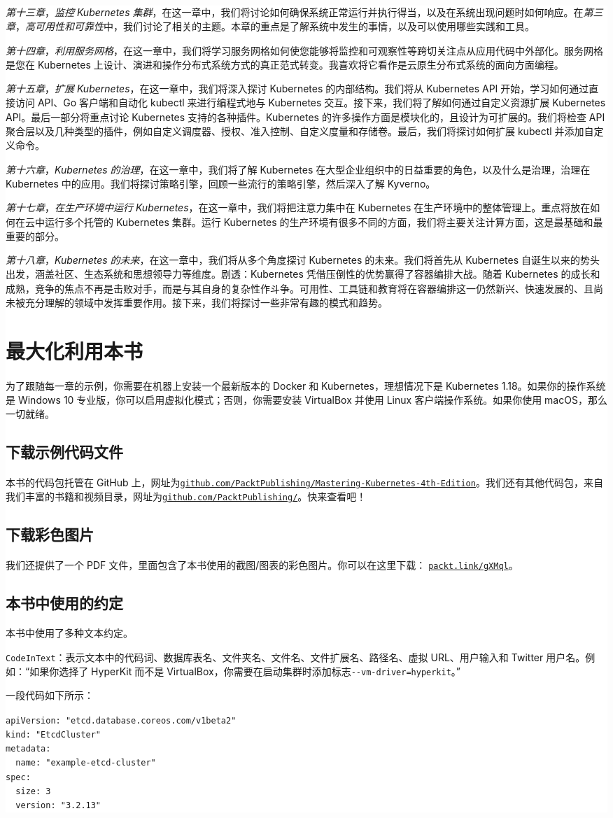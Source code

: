 *第十三章*，*监控 Kubernetes 集群*，在这一章中，我们将讨论如何确保系统正常运行并执行得当，以及在系统出现问题时如何响应。在*第三章*，*高可用性和可靠性*中，我们讨论了相关的主题。本章的重点是了解系统中发生的事情，以及可以使用哪些实践和工具。

*第十四章*，*利用服务网格*，在这一章中，我们将学习服务网格如何使您能够将监控和可观察性等跨切关注点从应用代码中外部化。服务网格是您在 Kubernetes 上设计、演进和操作分布式系统方式的真正范式转变。我喜欢将它看作是云原生分布式系统的面向方面编程。

*第十五章*，*扩展 Kubernetes*，在这一章中，我们将深入探讨 Kubernetes 的内部结构。我们将从 Kubernetes API 开始，学习如何通过直接访问 API、Go 客户端和自动化 kubectl 来进行编程式地与 Kubernetes 交互。接下来，我们将了解如何通过自定义资源扩展 Kubernetes API。最后一部分将重点讨论 Kubernetes 支持的各种插件。Kubernetes 的许多操作方面是模块化的，且设计为可扩展的。我们将检查 API 聚合层以及几种类型的插件，例如自定义调度器、授权、准入控制、自定义度量和存储卷。最后，我们将探讨如何扩展 kubectl 并添加自定义命令。

*第十六章*，*Kubernetes 的治理*，在这一章中，我们将了解 Kubernetes 在大型企业组织中的日益重要的角色，以及什么是治理，治理在 Kubernetes 中的应用。我们将探讨策略引擎，回顾一些流行的策略引擎，然后深入了解 Kyverno。

*第十七章*，*在生产环境中运行 Kubernetes*，在这一章中，我们将把注意力集中在 Kubernetes 在生产环境中的整体管理上。重点将放在如何在云中运行多个托管的 Kubernetes 集群。运行 Kubernetes 的生产环境有很多不同的方面，我们将主要关注计算方面，这是最基础和最重要的部分。

*第十八章*，*Kubernetes 的未来*，在这一章中，我们将从多个角度探讨 Kubernetes 的未来。我们将首先从 Kubernetes 自诞生以来的势头出发，涵盖社区、生态系统和思想领导力等维度。剧透：Kubernetes 凭借压倒性的优势赢得了容器编排大战。随着 Kubernetes 的成长和成熟，竞争的焦点不再是击败对手，而是与其自身的复杂性作斗争。可用性、工具链和教育将在容器编排这一仍然新兴、快速发展的、且尚未被充分理解的领域中发挥重要作用。接下来，我们将探讨一些非常有趣的模式和趋势。

# 最大化利用本书

为了跟随每一章的示例，你需要在机器上安装一个最新版本的 Docker 和 Kubernetes，理想情况下是 Kubernetes 1.18。如果你的操作系统是 Windows 10 专业版，你可以启用虚拟化模式；否则，你需要安装 VirtualBox 并使用 Linux 客户端操作系统。如果你使用 macOS，那么一切就绪。

## 下载示例代码文件

本书的代码包托管在 GitHub 上，网址为[`github.com/PacktPublishing/Mastering-Kubernetes-4th-Edition`](https://github.com/PacktPublishing/Mastering-Kubernetes-4th-Edition)。我们还有其他代码包，来自我们丰富的书籍和视频目录，网址为[`github.com/PacktPublishing/`](https://github.com/PacktPublishing/)。快来查看吧！

## 下载彩色图片

我们还提供了一个 PDF 文件，里面包含了本书使用的截图/图表的彩色图片。你可以在这里下载： [`packt.link/gXMql`](https://packt.link/gXMql)。

## 本书中使用的约定

本书中使用了多种文本约定。

`CodeInText`：表示文本中的代码词、数据库表名、文件夹名、文件名、文件扩展名、路径名、虚拟 URL、用户输入和 Twitter 用户名。例如：“如果你选择了 HyperKit 而不是 VirtualBox，你需要在启动集群时添加标志`--vm-driver=hyperkit`。”

一段代码如下所示：

```
apiVersion: "etcd.database.coreos.com/v1beta2"
kind: "EtcdCluster"
metadata:
  name: "example-etcd-cluster"
spec:
  size: 3
  version: "3.2.13" 
```
